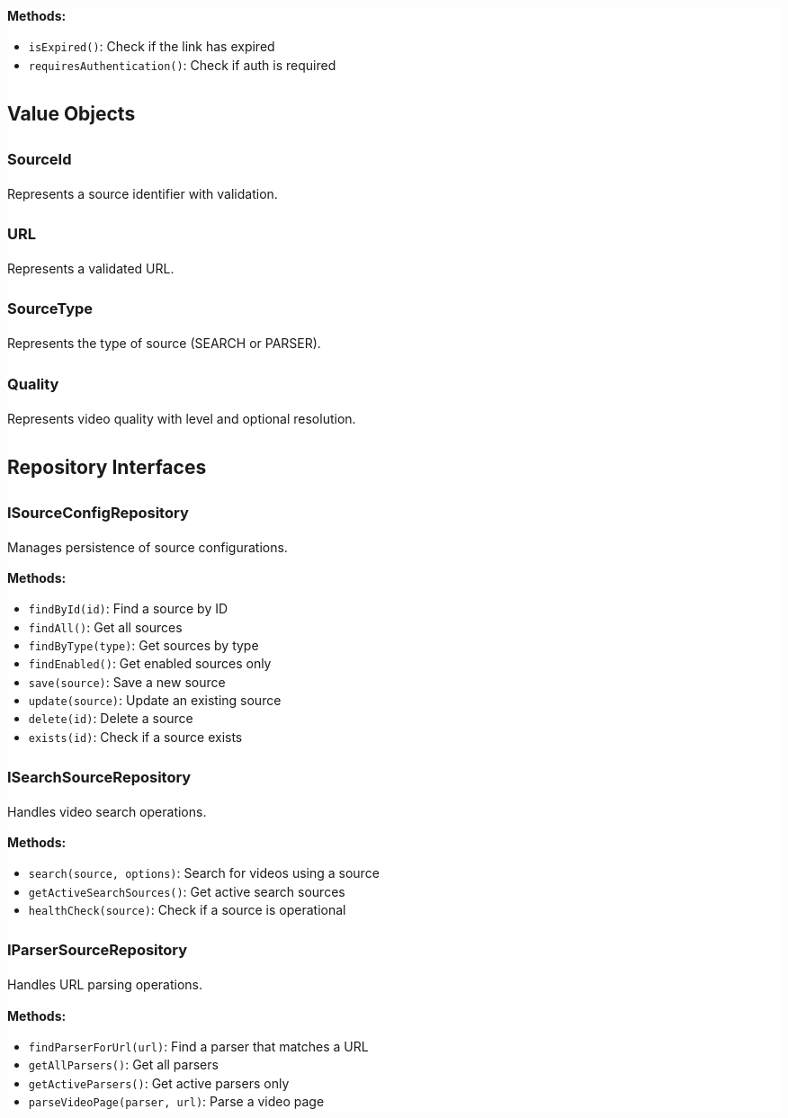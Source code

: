 **Methods:**
- `isExpired()`: Check if the link has expired
- `requiresAuthentication()`: Check if auth is required

## Value Objects

### SourceId

Represents a source identifier with validation.

### URL

Represents a validated URL.

### SourceType

Represents the type of source (SEARCH or PARSER).

### Quality

Represents video quality with level and optional resolution.

## Repository Interfaces

### ISourceConfigRepository

Manages persistence of source configurations.

**Methods:**
- `findById(id)`: Find a source by ID
- `findAll()`: Get all sources
- `findByType(type)`: Get sources by type
- `findEnabled()`: Get enabled sources only
- `save(source)`: Save a new source
- `update(source)`: Update an existing source
- `delete(id)`: Delete a source
- `exists(id)`: Check if a source exists

### ISearchSourceRepository

Handles video search operations.

**Methods:**
- `search(source, options)`: Search for videos using a source
- `getActiveSearchSources()`: Get active search sources
- `healthCheck(source)`: Check if a source is operational

### IParserSourceRepository

Handles URL parsing operations.

**Methods:**
- `findParserForUrl(url)`: Find a parser that matches a URL
- `getAllParsers()`: Get all parsers
- `getActiveParsers()`: Get active parsers only
- `parseVideoPage(parser, url)`: Parse a video page
